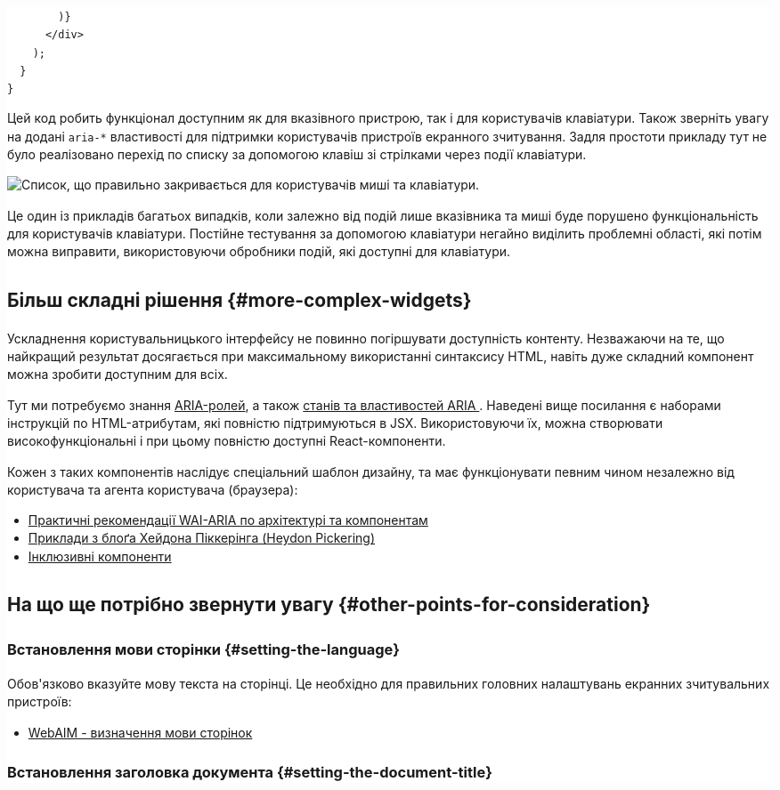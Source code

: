 ```javascript{19-29,31-34,37-38,40-41}
        )}
      </div>
    );
  }
}
```

Цей код робить функціонал доступним як для вказівного пристрою, так і для користувачів клавіатури. Також зверніть увагу на додані `aria-*` властивості для підтримки користувачів пристроїв екранного зчитування. Задля простоти прикладу тут не було реалізовано перехід по списку за допомогою клавіш зі стрілками через події клавіатури.

<img src="../images/docs/blur-popover-close.gif" alt="Список, що правильно закривається для користувачів миші та клавіатури." />

Це один із прикладів багатьох випадків, коли залежно від подій лише вказівника та миші буде порушено функціональність для користувачів клавіатури. Постійне тестування за допомогою клавіатури негайно виділить проблемні області, які потім можна виправити, використовуючи обробники подій, які доступні для клавіатури.

## Більш складні рішення {#more-complex-widgets}

Ускладнення користувальницького інтерфейсу не повинно погіршувати доступність контенту. Незважаючи на те, що найкращий результат досягається при максимальному використанні синтаксису HTML, навіть дуже складний компонент можна зробити доступним для всіх.

Тут ми потребуємо знання [ARIA-ролей](https://www.w3.org/TR/wai-aria/#roles), а також [станів та властивостей ARIA ](https://www.w3.org/TR/wai-aria/#states_and_properties).
Наведені вище посилання є наборами інструкцій по HTML-атрибутам, які повністю підтримуються в JSX. Використовуючи їх, можна створювати високофункціональні і при цьому повністю доступні React-компоненти.

Кожен з таких компонентів наслідує спеціальний шаблон дизайну, та має функціонувати певним чином незалежно від користувача та агента користувача (браузера):

- [Практичні рекомендації WAI-ARIA по архітектурі та компонентам](https://www.w3.org/TR/wai-aria-practices/#aria_ex)
- [Приклади з блоґа Хейдона Піккерінга (Heydon Pickering)](https://heydonworks.com/practical_aria_examples/)
- [Інклюзивні компоненти](https://inclusive-components.design/)

## На що ще потрібно звернути увагу {#other-points-for-consideration}

### Встановлення мови сторінки {#setting-the-language}

Обов'язково вказуйте мову текста на сторінці. Це необхідно для правильних головних налаштувань екранних зчитувальних пристроїв:

- [WebAIM - визначення мови сторінок](https://webaim.org/techniques/screenreader/#language)

### Встановлення заголовка документа {#setting-the-document-title}
